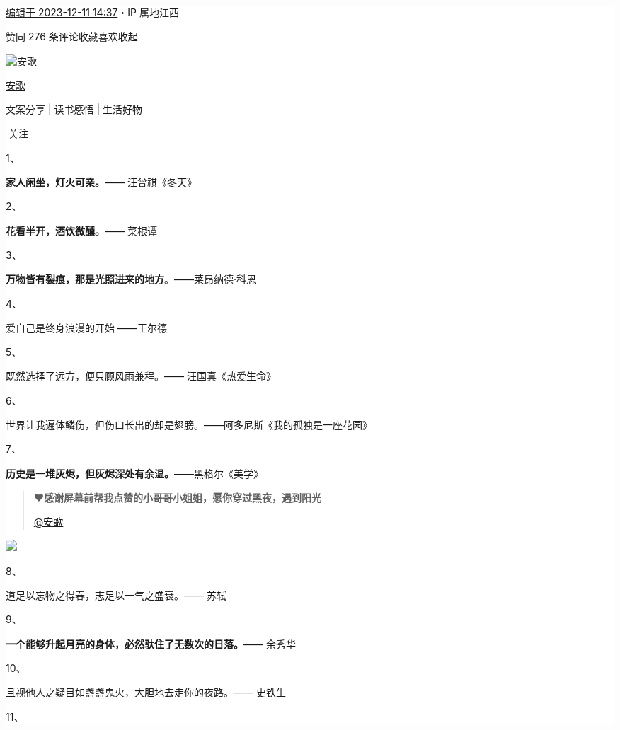 [](https://www.zhihu.com/question/506547439/answer/3313415084)

[编辑于 2023-12-11 14:37](https://www.zhihu.com/question/634282856/answer/3321916277)・IP 属地江西

​赞同 27​​6 条评论​收藏​喜欢收起​

[![安歌](https://proxy-prod.omnivore-image-cache.app/0x0,sHZSxqz8JC-c4tnbkjPQeBY9fOucAOgv2Z7eToxmZAC0/https://picx.zhimg.com/v2-609981fd3a6c184b75945e5a91ad1fb3_l.jpg?source=1def8aca)](https://www.zhihu.com/people/an-ge-34-61)

[安歌](https://www.zhihu.com/people/an-ge-34-61)

文案分享 | 读书感悟 | 生活好物

​ 关注

1、

**家人闲坐，灯火可亲。**—— 汪曾祺《冬天》

2、

**花看半开，酒饮微醺。**—— 菜根谭

3、

**万物皆有裂痕，那是光照进来的地方**。——莱昂纳德·科恩

4、

爱自己是终身浪漫的开始 ——王尔德

5、

既然选择了远方，便只顾风雨兼程。—— 汪国真《热爱生命》

6、

世界让我遍体鳞伤，但伤口长出的却是翅膀。——阿多尼斯《我的孤独是一座花园》

7、

**历史是一堆灰烬，但灰烬深处有余温。**——黑格尔《美学》

> ❤️**感谢屏幕前帮我点赞的小哥哥小姐姐，愿你穿过黑夜，遇到阳光**
> 
> [@安歌](https://www.zhihu.com/people/e8277d766de4a5f15b8370e4b9fb93dd)

![](https://proxy-prod.omnivore-image-cache.app/1000x0,sF-5hSI67xAPQvadFT_o7Gpedwp63QEUeWI3tmNvTTB8/https://picx.zhimg.com/50/v2-75d4dd1fdccdf8ede96cc881ca6077cc_720w.jpg?source=1def8aca)

8、

道足以忘物之得春，志足以一气之盛衰。—— 苏轼

9、

**一个能够升起月亮的身体，必然驮住了无数次的日落。**—— 余秀华

10、

且视他人之疑目如盏盏鬼火，大胆地去走你的夜路。—— 史铁生

11、
